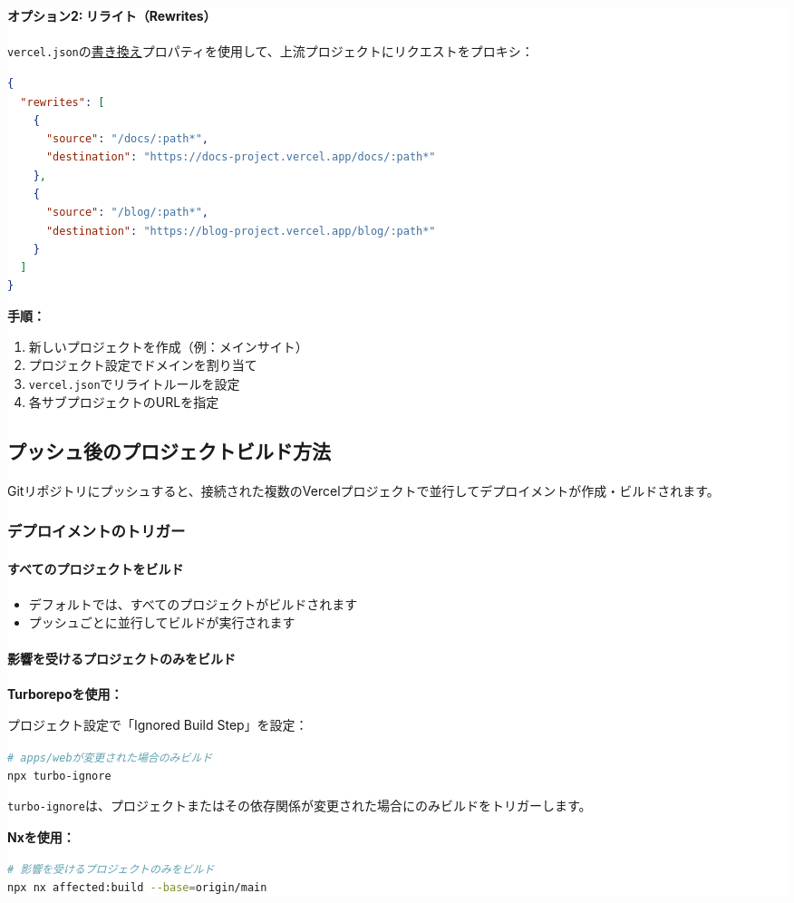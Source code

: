 #### オプション2: リライト（Rewrites）

`vercel.json`の[書き換え](/docs/project-configuration#rewrites)プロパティを使用して、上流プロジェクトにリクエストをプロキシ：

```json
{
  "rewrites": [
    {
      "source": "/docs/:path*",
      "destination": "https://docs-project.vercel.app/docs/:path*"
    },
    {
      "source": "/blog/:path*",
      "destination": "https://blog-project.vercel.app/blog/:path*"
    }
  ]
}
```

**手順：**
1. 新しいプロジェクトを作成（例：メインサイト）
2. プロジェクト設定でドメインを割り当て
3. `vercel.json`でリライトルールを設定
4. 各サブプロジェクトのURLを指定

## プッシュ後のプロジェクトビルド方法

Gitリポジトリにプッシュすると、接続された複数のVercelプロジェクトで並行してデプロイメントが作成・ビルドされます。

### デプロイメントのトリガー

#### すべてのプロジェクトをビルド

- デフォルトでは、すべてのプロジェクトがビルドされます
- プッシュごとに並行してビルドが実行されます

#### 影響を受けるプロジェクトのみをビルド

**Turborepoを使用：**

プロジェクト設定で「Ignored Build Step」を設定：

```bash
# apps/webが変更された場合のみビルド
npx turbo-ignore
```

`turbo-ignore`は、プロジェクトまたはその依存関係が変更された場合にのみビルドをトリガーします。

**Nxを使用：**

```bash
# 影響を受けるプロジェクトのみをビルド
npx nx affected:build --base=origin/main
```
